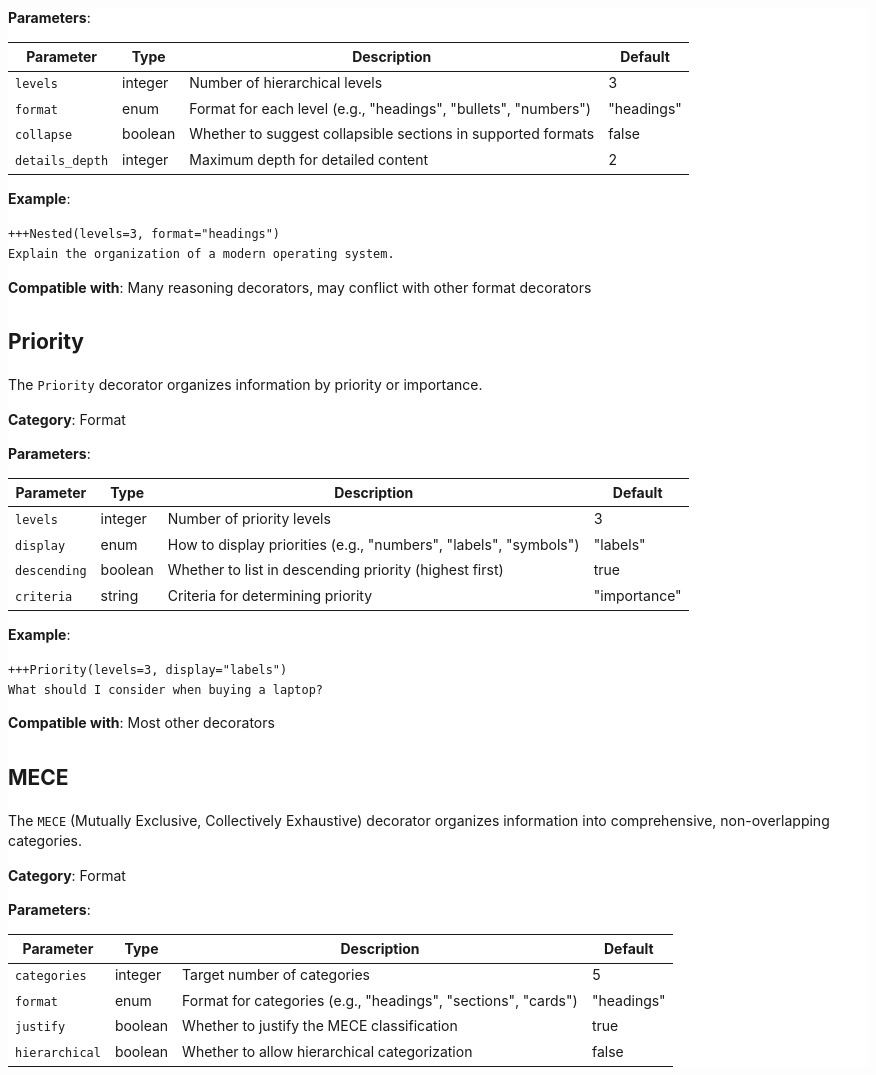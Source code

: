 **Parameters**:

| Parameter | Type | Description | Default |
|-----------|------|-------------|---------|
| `levels` | integer | Number of hierarchical levels | 3 |
| `format` | enum | Format for each level (e.g., "headings", "bullets", "numbers") | "headings" |
| `collapse` | boolean | Whether to suggest collapsible sections in supported formats | false |
| `details_depth` | integer | Maximum depth for detailed content | 2 |

**Example**:

```
+++Nested(levels=3, format="headings")
Explain the organization of a modern operating system.
```

**Compatible with**: Many reasoning decorators, may conflict with other format decorators

## Priority

The `Priority` decorator organizes information by priority or importance.

**Category**: Format

**Parameters**:

| Parameter | Type | Description | Default |
|-----------|------|-------------|---------|
| `levels` | integer | Number of priority levels | 3 |
| `display` | enum | How to display priorities (e.g., "numbers", "labels", "symbols") | "labels" |
| `descending` | boolean | Whether to list in descending priority (highest first) | true |
| `criteria` | string | Criteria for determining priority | "importance" |

**Example**:

```
+++Priority(levels=3, display="labels")
What should I consider when buying a laptop?
```

**Compatible with**: Most other decorators

## MECE

The `MECE` (Mutually Exclusive, Collectively Exhaustive) decorator organizes information into comprehensive, non-overlapping categories.

**Category**: Format

**Parameters**:

| Parameter | Type | Description | Default |
|-----------|------|-------------|---------|
| `categories` | integer | Target number of categories | 5 |
| `format` | enum | Format for categories (e.g., "headings", "sections", "cards") | "headings" |
| `justify` | boolean | Whether to justify the MECE classification | true |
| `hierarchical` | boolean | Whether to allow hierarchical categorization | false |
